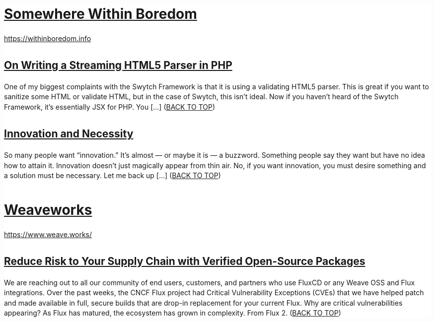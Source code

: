 

<a name="5b75b1255287c10d77007f445f3daf12" />

# [Somewhere Within Boredom](https://withinboredom.info)

https://withinboredom.info



<a name="7d5fa7b5032803e1ca3de0c5bb64d531" />

## [On Writing a Streaming HTML5 Parser in PHP](https://withinboredom.info/2023/10/12/on-writing-a-streaming-html5-parser-in-php/)


One of my biggest complaints with the Swytch Framework is that it is using a validating HTML5 parser. This is great if you want to sanitize some HTML or validate HTML, but in the case of Swytch, this isn’t ideal. Now if you haven’t heard of the Swytch Framework, it’s essentially JSX for PHP. You […]
 ([BACK TO TOP](#toc_7d5fa7b5032803e1ca3de0c5bb64d531))


<a name="bf8c52cf746631433002ad2c7f59ee99" />

## [Innovation and Necessity](https://withinboredom.info/2023/10/08/innovation-and-necessity/)


So many people want “innovation.” It’s almost — or maybe it is — a buzzword. Something people say they want but have no idea how to attain it. Innovation doesn’t just magically appear from thin air. No, if you want innovation, you must desire something and a solution must be necessary. Let me back up […]
 ([BACK TO TOP](#toc_bf8c52cf746631433002ad2c7f59ee99))



<a name="e5b8a3f8795225f6eed2ff34874bcbd7" />

# [Weaveworks](https://www.weave.works/)

https://www.weave.works/



<a name="696ac4b64aecf7302b268294a174b0c2" />

## [Reduce Risk to Your Supply Chain with Verified Open-Source Packages](https://www.weave.works/blog/reduce-risk-to-your-supply-chain-with-verified-open-source-packages)


We are reaching out to all our community of end users, customers, and partners who use FluxCD or any Weave OSS and Flux integrations. Over the past weeks, the CNCF Flux project had Critical Vulnerability Exceptions (CVEs) that we have helped patch and made available in full, secure builds that are drop-in replacement for your current Flux. Why are critical vulnerabilities appearing? As Flux has matured, the ecosystem has grown in complexity. From Flux 2.
 ([BACK TO TOP](#toc_696ac4b64aecf7302b268294a174b0c2))
